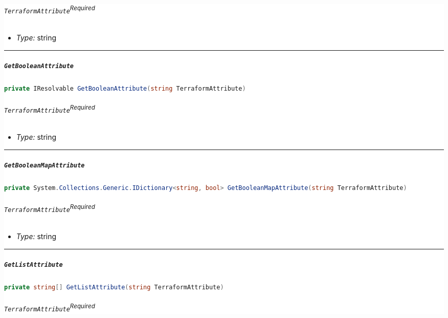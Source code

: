 ###### `TerraformAttribute`<sup>Required</sup> <a name="TerraformAttribute" id="@cdktf/provider-gitlab.projectIntegrationRedmine.ProjectIntegrationRedmine.getAnyMapAttribute.parameter.terraformAttribute"></a>

- *Type:* string

---

##### `GetBooleanAttribute` <a name="GetBooleanAttribute" id="@cdktf/provider-gitlab.projectIntegrationRedmine.ProjectIntegrationRedmine.getBooleanAttribute"></a>

```csharp
private IResolvable GetBooleanAttribute(string TerraformAttribute)
```

###### `TerraformAttribute`<sup>Required</sup> <a name="TerraformAttribute" id="@cdktf/provider-gitlab.projectIntegrationRedmine.ProjectIntegrationRedmine.getBooleanAttribute.parameter.terraformAttribute"></a>

- *Type:* string

---

##### `GetBooleanMapAttribute` <a name="GetBooleanMapAttribute" id="@cdktf/provider-gitlab.projectIntegrationRedmine.ProjectIntegrationRedmine.getBooleanMapAttribute"></a>

```csharp
private System.Collections.Generic.IDictionary<string, bool> GetBooleanMapAttribute(string TerraformAttribute)
```

###### `TerraformAttribute`<sup>Required</sup> <a name="TerraformAttribute" id="@cdktf/provider-gitlab.projectIntegrationRedmine.ProjectIntegrationRedmine.getBooleanMapAttribute.parameter.terraformAttribute"></a>

- *Type:* string

---

##### `GetListAttribute` <a name="GetListAttribute" id="@cdktf/provider-gitlab.projectIntegrationRedmine.ProjectIntegrationRedmine.getListAttribute"></a>

```csharp
private string[] GetListAttribute(string TerraformAttribute)
```

###### `TerraformAttribute`<sup>Required</sup> <a name="TerraformAttribute" id="@cdktf/provider-gitlab.projectIntegrationRedmine.ProjectIntegrationRedmine.getListAttribute.parameter.terraformAttribute"></a>
